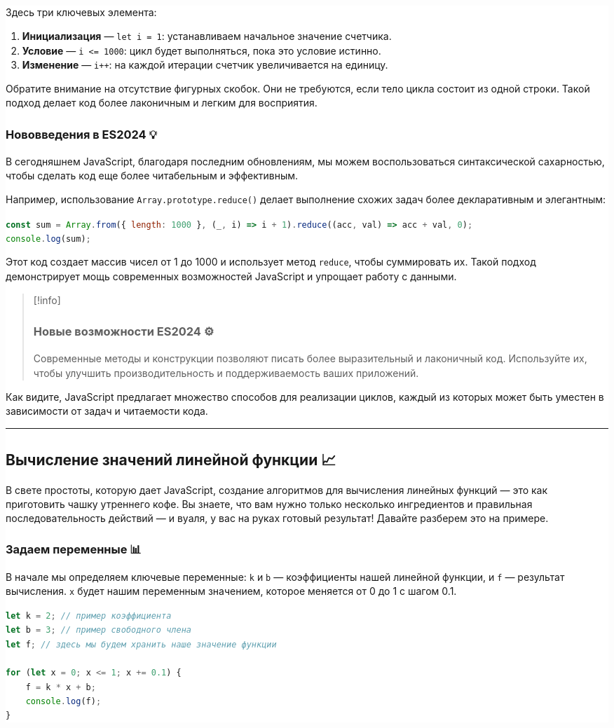 Здесь три ключевых элемента:

1. **Инициализация** — `let i = 1`: устанавливаем начальное значение счетчика.
2. **Условие** — `i <= 1000`: цикл будет выполняться, пока это условие истинно.
3. **Изменение** — `i++`: на каждой итерации счетчик увеличивается на единицу.

Обратите внимание на отсутствие фигурных скобок. Они не требуются, если тело цикла состоит из одной строки. Такой подход делает код более лаконичным и легким для восприятия.

### Нововведения в ES2024 💡

В сегодняшнем JavaScript, благодаря последним обновлениям, мы можем воспользоваться синтаксической сахарностью, чтобы сделать код еще более читабельным и эффективным.

Например, использование `Array.prototype.reduce()` делает выполнение схожих задач более декларативным и элегантным:

```javascript
const sum = Array.from({ length: 1000 }, (_, i) => i + 1).reduce((acc, val) => acc + val, 0);
console.log(sum);
```

Этот код создает массив чисел от 1 до 1000 и использует метод `reduce`, чтобы суммировать их. Такой подход демонстрирует мощь современных возможностей JavaScript и упрощает работу с данными.

>[!info]
>### Новые возможности ES2024 ⚙️
>Современные методы и конструкции позволяют писать более выразительный и лаконичный код. Используйте их, чтобы улучшить производительность и поддерживаемость ваших приложений.

Как видите, JavaScript предлагает множество способов для реализации циклов, каждый из которых может быть уместен в зависимости от задач и читаемости кода.

---

## Вычисление значений линейной функции 📈

В свете простоты, которую дает JavaScript, создание алгоритмов для вычисления линейных функций — это как приготовить чашку утреннего кофе. Вы знаете, что вам нужно только несколько ингредиентов и правильная последовательность действий — и вуаля, у вас на руках готовый результат! Давайте разберем это на примере.

### Задаем переменные 📊

В начале мы определяем ключевые переменные: `k` и `b` — коэффициенты нашей линейной функции, и `f` — результат вычисления. `x` будет нашим переменным значением, которое меняется от 0 до 1 с шагом 0.1.

```javascript
let k = 2; // пример коэффициента
let b = 3; // пример свободного члена
let f; // здесь мы будем хранить наше значение функции

for (let x = 0; x <= 1; x += 0.1) {
    f = k * x + b;
    console.log(f);
}
```
